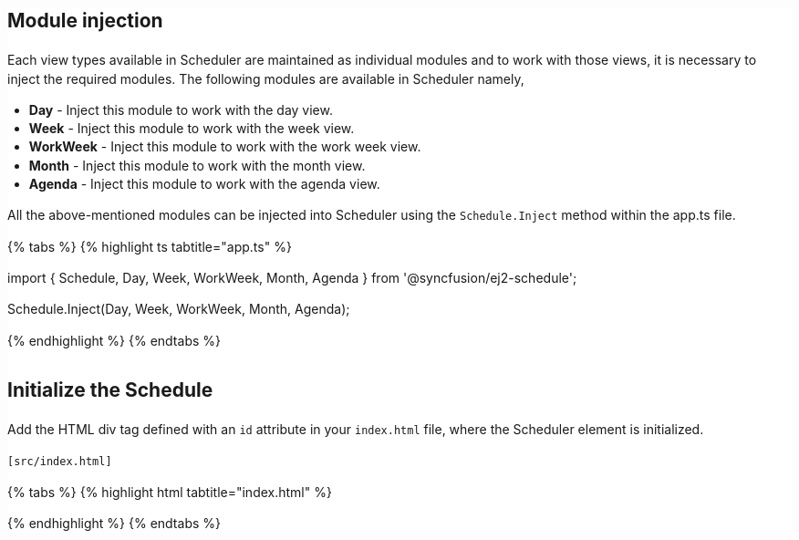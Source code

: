 ## Module injection

Each view types available in Scheduler are maintained as individual modules and to work with those views, it is necessary to inject the required modules. The following modules are available in Scheduler namely,

* **Day** - Inject this module to work with the day view.
* **Week** - Inject this module to work with the week view.
* **WorkWeek** - Inject this module to work with the work week view.
* **Month** - Inject this module to work with the month view.
* **Agenda** - Inject this module to work with the agenda view.

All the above-mentioned modules can be injected into Scheduler using the `Schedule.Inject` method within the app.ts file.

{% tabs %}
{% highlight ts tabtitle="app.ts" %}

import { Schedule, Day, Week, WorkWeek, Month, Agenda } from '@syncfusion/ej2-schedule';

Schedule.Inject(Day, Week, WorkWeek, Month, Agenda);

{% endhighlight %}
{% endtabs %}

## Initialize the Schedule

Add the HTML div tag defined with an `id` attribute in your `index.html` file, where the Scheduler element is initialized.

`[src/index.html]`

{% tabs %}
{% highlight html tabtitle="index.html" %}

<!DOCTYPE html>
<html lang="en">
<head>
    <title>Schedule Typescript Component</title>
    <meta charset="utf-8" />
    <meta name="viewport" content="width=device-width, initial-scale=1.0, user-scalable=no" />
    <meta name="description" content="Essential JS 2" />
    <meta name="author" content="Syncfusion" />
    <link rel="shortcut icon" href="resources/favicon.ico" />
    <link href="https://maxcdn.bootstrapcdn.com/bootstrap/3.3.7/css/bootstrap.min.css" rel="stylesheet" />
</head>
<body>
    <!--Element where the Schedule will be rendered-->
    <div id="Schedule"></div>
</body>
</html>

{% endhighlight %}
{% endtabs %}
